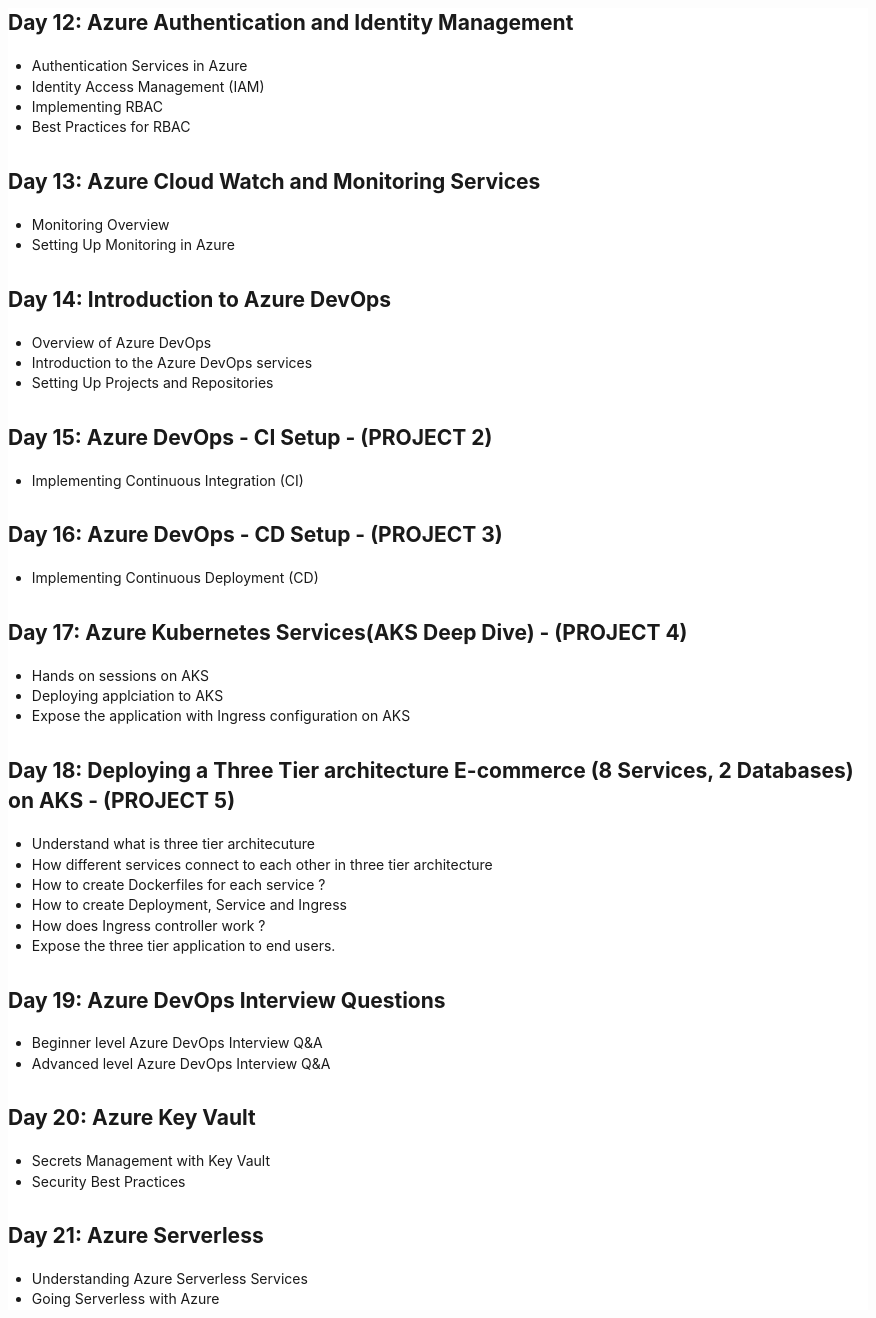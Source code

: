 ## Day 12: Azure Authentication and Identity Management
- Authentication Services in Azure
- Identity Access Management (IAM)
- Implementing RBAC
- Best Practices for RBAC

## Day 13: Azure Cloud Watch and Monitoring Services
- Monitoring Overview
- Setting Up Monitoring in Azure

## Day 14: Introduction to Azure DevOps
- Overview of Azure DevOps
- Introduction to the Azure DevOps services
- Setting Up Projects and Repositories

## Day 15: Azure DevOps - CI Setup - (PROJECT 2)
- Implementing Continuous Integration (CI)

## Day 16: Azure DevOps - CD Setup - (PROJECT 3)
- Implementing Continuous Deployment (CD)

## Day 17: Azure Kubernetes Services(AKS Deep Dive) - (PROJECT 4)
- Hands on sessions on AKS
- Deploying applciation to AKS
- Expose the application with Ingress configuration on AKS

## Day 18: Deploying a Three Tier architecture E-commerce (8 Services, 2 Databases) on AKS - (PROJECT 5)
- Understand what is three tier architecuture
- How different services connect to each other in three tier architecture
- How to create Dockerfiles for each service ?
- How to create Deployment, Service and Ingress
- How does Ingress controller work ?
- Expose the three tier application to end users.

## Day 19: Azure DevOps Interview Questions
- Beginner level Azure DevOps Interview Q&A
- Advanced level Azure DevOps Interview Q&A

## Day 20: Azure Key Vault
- Secrets Management with Key Vault
- Security Best Practices

## Day 21: Azure Serverless
- Understanding Azure Serverless Services
- Going Serverless with Azure
